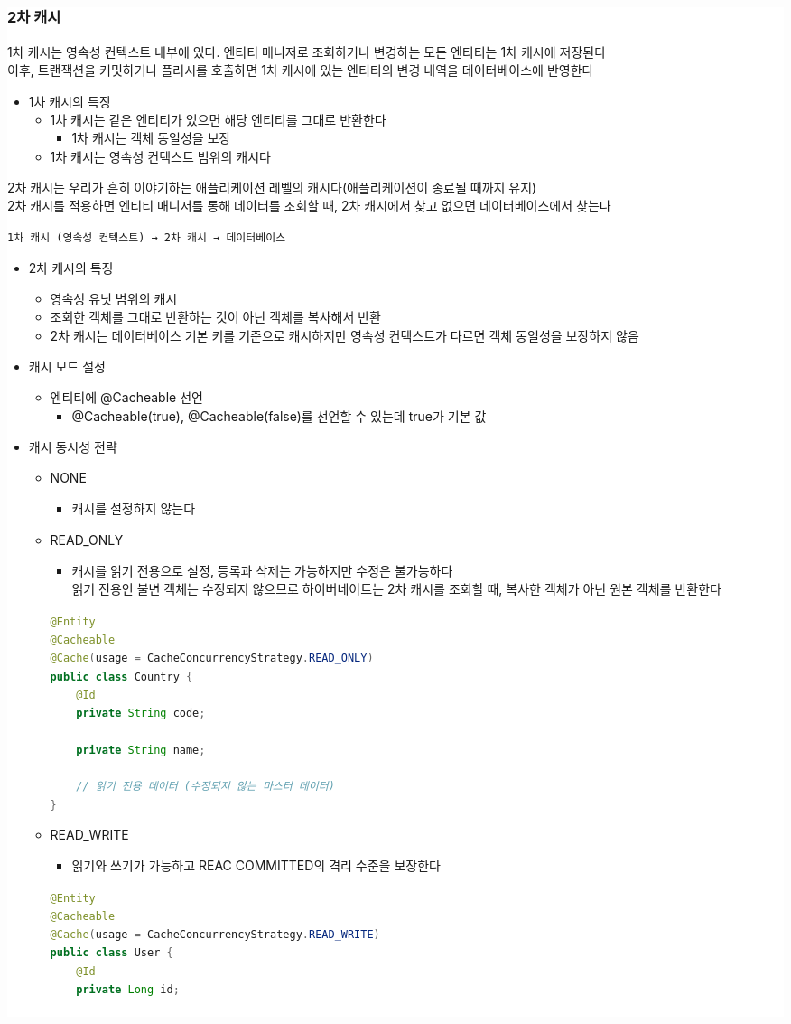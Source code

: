 ### 2차 캐시
1차 캐시는 영속성 컨텍스트 내부에 있다. 엔티티 매니저로 조회하거나 변경하는 모든 엔티티는 1차 캐시에 저장된다  
이후, 트랜잭션을 커밋하거나 플러시를 호출하면 1차 캐시에 있는 엔티티의 변경 내역을 데이터베이스에 반영한다

+ 1차 캐시의 특징
    - 1차 캐시는 같은 엔티티가 있으면 해당 엔티티를 그대로 반환한다
        - 1차 캐시는 객체 동일성을 보장
    - 1차 캐시는 영속성 컨텍스트 범위의 캐시다

2차 캐시는 우리가 흔히 이야기하는 애플리케이션 레벨의 캐시다(애플리케이션이 종료될 때까지 유지)  
2차 캐시를 적용하면 엔티티 매니저를 통해 데이터를 조회할 때, 2차 캐시에서 찾고 없으면 데이터베이스에서 찾는다

```
1차 캐시 (영속성 컨텍스트) → 2차 캐시 → 데이터베이스
```

+ 2차 캐시의 특징
    - 영속성 유닛 범위의 캐시
    - 조회한 객체를 그대로 반환하는 것이 아닌 객체를 복사해서 반환
    - 2차 캐시는 데이터베이스 기본 키를 기준으로 캐시하지만 영속성 컨텍스트가 다르면 객체 동일성을 보장하지 않음

+ 캐시 모드 설정
    - 엔티티에 @Cacheable 선언
        - @Cacheable(true), @Cacheable(false)를 선언할 수 있는데 true가 기본 값

+ 캐시 동시성 전략
    - NONE
        - 캐시를 설정하지 않는다

    - READ_ONLY
        - 캐시를 읽기 전용으로 설정, 등록과 삭제는 가능하지만 수정은 불가능하다  
        읽기 전용인 불변 객체는 수정되지 않으므로 하이버네이트는 2차 캐시를 조회할 때, 복사한 객체가 아닌 원본 객체를 반환한다

        ```java
        @Entity
        @Cacheable
        @Cache(usage = CacheConcurrencyStrategy.READ_ONLY)
        public class Country {
            @Id
            private String code;
            
            private String name;
            
            // 읽기 전용 데이터 (수정되지 않는 마스터 데이터)
        }
        ```

    - READ_WRITE
        - 읽기와 쓰기가 가능하고 REAC COMMITTED의 격리 수준을 보장한다

        ```java
        @Entity
        @Cacheable
        @Cache(usage = CacheConcurrencyStrategy.READ_WRITE)
        public class User {
            @Id
            private Long id;
            